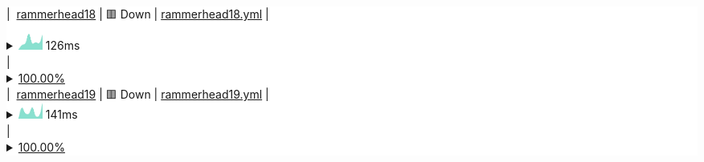 | <img alt="" src="https://icons.duckduckgo.com/ip3/xmr.luph.cc.ico" height="13"> [rammerhead18](https://xmr.luph.cc/) | 🟥 Down | [rammerhead18.yml](https://github.com/tuxedoware/rammerhead-uptime/commits/HEAD/history/rammerhead18.yml) | <details><summary><img alt="Response time graph" src="./graphs/rammerhead18/response-time-week.png" height="20"> 126ms</summary></details> | <details><summary><a href="https://qwertydev1.github.io/rammerhead-uptime/history/rammerhead18">100.00%</a></summary></details>
| <img alt="" src="https://icons.duckduckgo.com/ip3/use.matrix.luph.lol.ico" height="13"> [rammerhead19](https://use.matrix.luph.lol/) | 🟥 Down | [rammerhead19.yml](https://github.com/tuxedoware/rammerhead-uptime/commits/HEAD/history/rammerhead19.yml) | <details><summary><img alt="Response time graph" src="./graphs/rammerhead19/response-time-week.png" height="20"> 141ms</summary></details> | <details><summary><a href="https://qwertydev1.github.io/rammerhead-uptime/history/rammerhead19">100.00%</a></summary></details>
